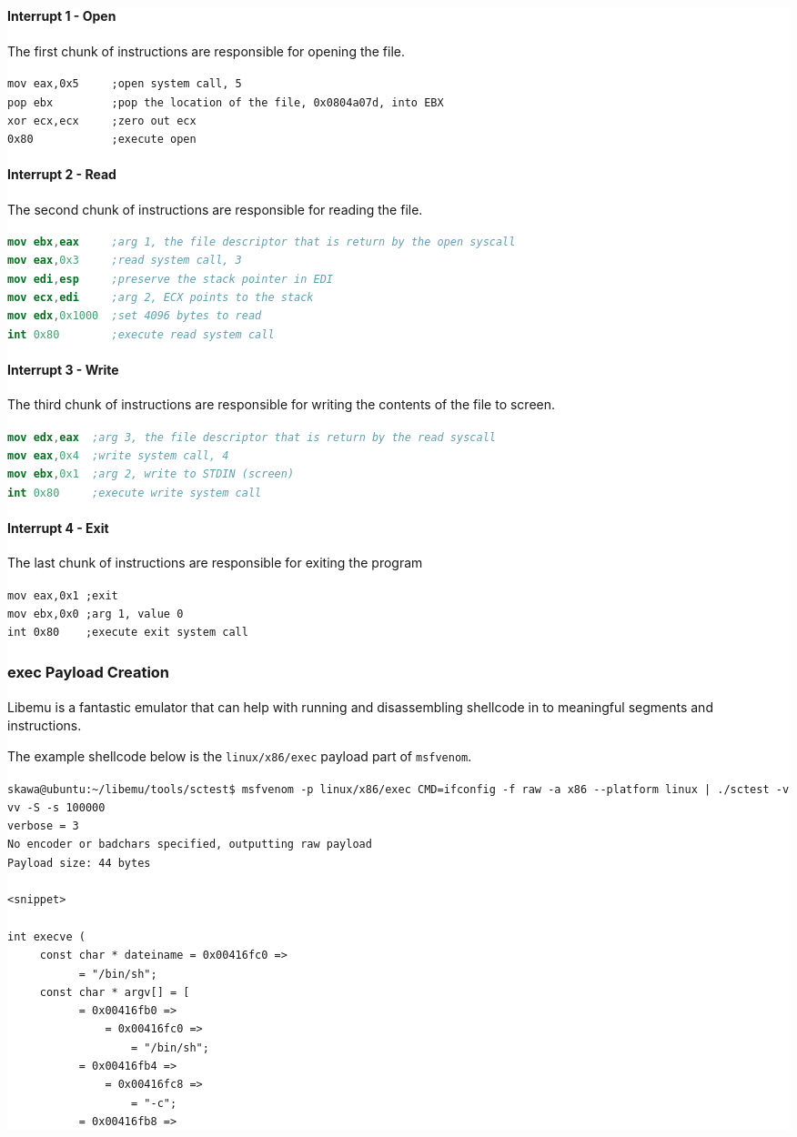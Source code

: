 #### Interrupt 1 - Open
The first chunk of instructions are responsible for opening the file.

```
mov eax,0x5     ;open system call, 5
pop ebx         ;pop the location of the file, 0x0804a07d, into EBX
xor ecx,ecx     ;zero out ecx
0x80            ;execute open
```

#### Interrupt 2 - Read
The second chunk of instructions are responsible for reading the file.

```nasm
mov ebx,eax     ;arg 1, the file descriptor that is return by the open syscall
mov eax,0x3     ;read system call, 3
mov edi,esp     ;preserve the stack pointer in EDI
mov ecx,edi     ;arg 2, ECX points to the stack
mov edx,0x1000  ;set 4096 bytes to read
int 0x80        ;execute read system call
```

#### Interrupt 3 - Write
The third chunk of instructions are responsible for writing the contents of the file to screen.

```nasm
mov edx,eax  ;arg 3, the file descriptor that is return by the read syscall
mov eax,0x4  ;write system call, 4
mov ebx,0x1  ;arg 2, write to STDIN (screen)
int 0x80     ;execute write system call
```

#### Interrupt 4 - Exit
The last chunk of instructions are responsible for exiting the program

```
mov eax,0x1 ;exit
mov ebx,0x0 ;arg 1, value 0
int 0x80    ;execute exit system call
```


### exec Payload Creation
Libemu is a fantastic emulator that can help with running and disassembling shellcode in to meaningful segments and instructions.

The example shellcode below is the `linux/x86/exec` payload part of `msfvenom`.

```
skawa@ubuntu:~/libemu/tools/sctest$ msfvenom -p linux/x86/exec CMD=ifconfig -f raw -a x86 --platform linux | ./sctest -vvv -S -s 100000
verbose = 3
No encoder or badchars specified, outputting raw payload
Payload size: 44 bytes

<snippet>

int execve (
     const char * dateiname = 0x00416fc0 =>
           = "/bin/sh";
     const char * argv[] = [
           = 0x00416fb0 =>
               = 0x00416fc0 =>
                   = "/bin/sh";
           = 0x00416fb4 =>
               = 0x00416fc8 =>
                   = "-c";
           = 0x00416fb8 =>
```